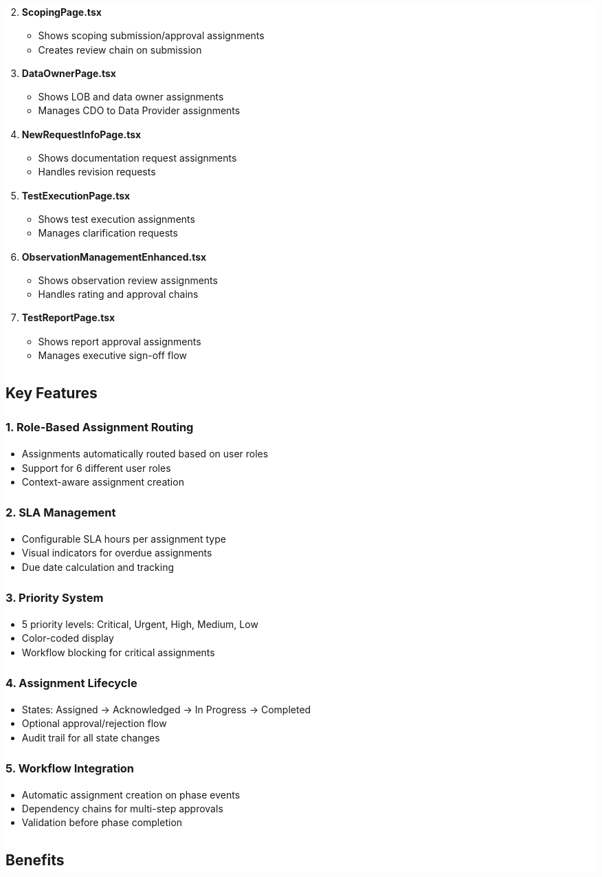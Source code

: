 2. **ScopingPage.tsx**
   - Shows scoping submission/approval assignments
   - Creates review chain on submission

3. **DataOwnerPage.tsx**
   - Shows LOB and data owner assignments
   - Manages CDO to Data Provider assignments

4. **NewRequestInfoPage.tsx**
   - Shows documentation request assignments
   - Handles revision requests

5. **TestExecutionPage.tsx**
   - Shows test execution assignments
   - Manages clarification requests

6. **ObservationManagementEnhanced.tsx**
   - Shows observation review assignments
   - Handles rating and approval chains

7. **TestReportPage.tsx**
   - Shows report approval assignments
   - Manages executive sign-off flow

## Key Features

### 1. Role-Based Assignment Routing
- Assignments automatically routed based on user roles
- Support for 6 different user roles
- Context-aware assignment creation

### 2. SLA Management
- Configurable SLA hours per assignment type
- Visual indicators for overdue assignments
- Due date calculation and tracking

### 3. Priority System
- 5 priority levels: Critical, Urgent, High, Medium, Low
- Color-coded display
- Workflow blocking for critical assignments

### 4. Assignment Lifecycle
- States: Assigned → Acknowledged → In Progress → Completed
- Optional approval/rejection flow
- Audit trail for all state changes

### 5. Workflow Integration
- Automatic assignment creation on phase events
- Dependency chains for multi-step approvals
- Validation before phase completion

## Benefits
